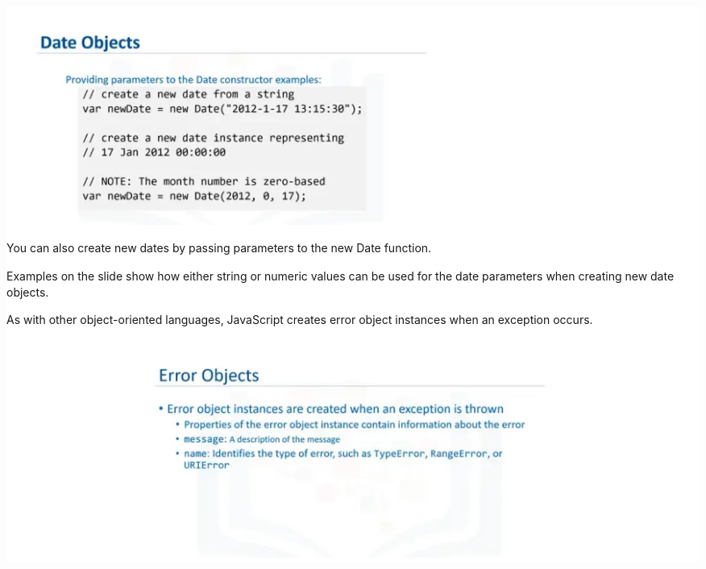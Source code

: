 <img src="./images/.webp/image064.webp"
   alt="Date Objects #2"
   width="65%" />
&nbsp;

You can also create new dates by passing parameters to the new Date
function.

Examples on the slide show how either string or numeric values can be
used for the date parameters when creating new date objects.

As with other object-oriented languages, JavaScript creates error object
instances when an exception occurs.




<p align="center">
<img src="./images/.webp/image065.webp"
   alt="Error Objects"
   width="65%" />
&nbsp;
